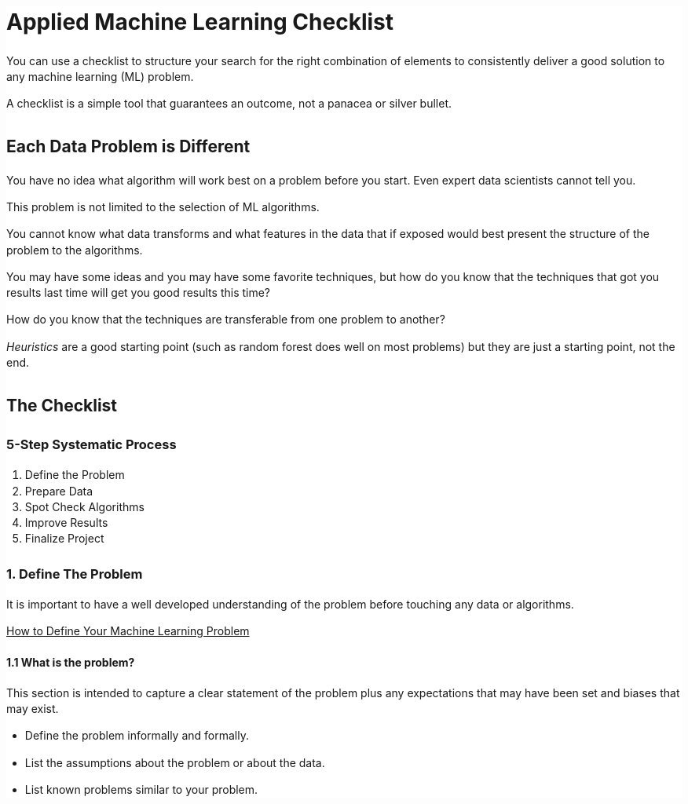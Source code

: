 # Applied Machine Learning Checklist

You can use a checklist to structure your search for the right combination of elements to consistently deliver a good solution to any machine learning (ML) problem.

A checklist is a simple tool that guarantees an outcome, not a panacea or silver bullet. 


## Each Data Problem is Different

You have no idea what algorithm will work best on a problem before you start. Even expert data scientists cannot tell you.

This problem is not limited to the selection of ML algorithms. 

You cannot know what data transforms and what features in the data that if exposed would best present the structure of the problem to the algorithms.

You may have some ideas and you may have some favorite techniques, but how do you know that the techniques that got you results last time will get you good results this time?

How do you know that the techniques are transferable from one problem to another?

_Heuristics_ are a good starting point (such as random forest does well on most problems) but they are just a starting point, not the end.


## The Checklist

### 5-Step Systematic Process

1. Define the Problem
2. Prepare Data
3. Spot Check Algorithms
4. Improve Results
5. Finalize Project

### 1. Define The Problem

It is important to have a well developed understanding of the problem before touching any data or algorithms.

[How to Define Your Machine Learning Problem](https://machinelearningmastery.com/how-to-define-your-machine-learning-problem/)

#### 1.1 What is the problem?

This section is intended to capture a clear statement of the problem plus any expectations that may have been set and biases that may exist.

- Define the problem informally and formally.

- List the assumptions about the problem or about the data. 

- List known problems similar to your problem.
